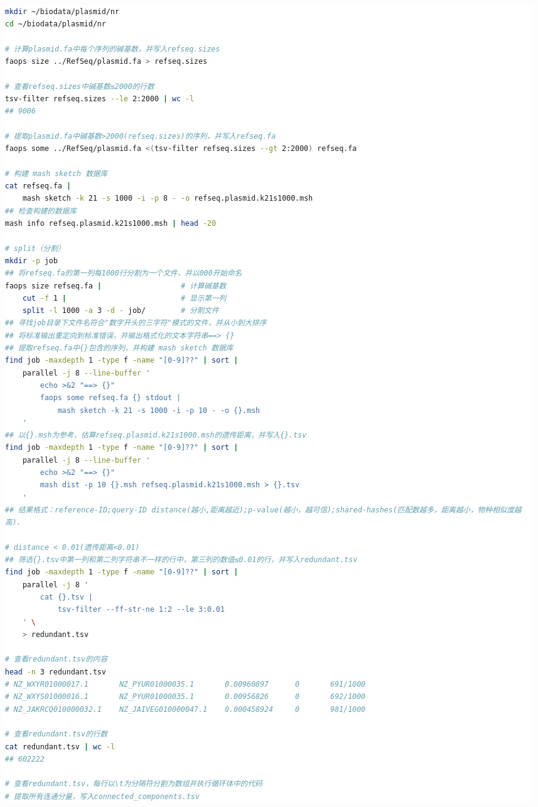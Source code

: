 ```bash
mkdir ~/biodata/plasmid/nr
cd ~/biodata/plasmid/nr

# 计算plasmid.fa中每个序列的碱基数，并写入refseq.sizes
faops size ../RefSeq/plasmid.fa > refseq.sizes

# 查看refseq.sizes中碱基数≤2000的行数
tsv-filter refseq.sizes --le 2:2000 | wc -l
## 9006

# 提取plasmid.fa中碱基数>2000(refseq.sizes)的序列，并写入refseq.fa
faops some ../RefSeq/plasmid.fa <(tsv-filter refseq.sizes --gt 2:2000) refseq.fa

# 构建 mash sketch 数据库
cat refseq.fa | 
    mash sketch -k 21 -s 1000 -i -p 8 - -o refseq.plasmid.k21s1000.msh
## 检查构建的数据库
mash info refseq.plasmid.k21s1000.msh | head -20

# split（分割）
mkdir -p job
## 将refseq.fa的第一列每1000行分割为一个文件，并以000开始命名
faops size refseq.fa |                  # 计算碱基数
    cut -f 1 |                          # 显示第一列
    split -l 1000 -a 3 -d - job/        # 分割文件
## 寻找job目录下文件名符合"数字开头的三字符"模式的文件，并从小到大排序
## 将标准输出重定向到标准错误，并输出格式化的文本字符串==> {}
## 提取refseq.fa中{}包含的序列，并构建 mash sketch 数据库
find job -maxdepth 1 -type f -name "[0-9]??" | sort |
    parallel -j 8 --line-buffer '
        echo >&2 "==> {}"                        
        faops some refseq.fa {} stdout |
            mash sketch -k 21 -s 1000 -i -p 10 - -o {}.msh
    '
## 以{}.msh为参考，估算refseq.plasmid.k21s1000.msh的遗传距离，并写入{}.tsv
find job -maxdepth 1 -type f -name "[0-9]??" | sort |
    parallel -j 8 --line-buffer '
        echo >&2 "==> {}"
        mash dist -p 10 {}.msh refseq.plasmid.k21s1000.msh > {}.tsv
    '
## 结果格式：reference-ID;query-ID distance(越小,距离越近);p-value(越小，越可信);shared-hashes(匹配数越多，距离越小，物种相似度越高).

# distance < 0.01(遗传距离<0.01)
## 筛选{}.tsv中第一列和第二列字符串不一样的行中，第三列的数值≤0.01的行，并写入redundant.tsv
find job -maxdepth 1 -type f -name "[0-9]??" | sort |
    parallel -j 8 '
        cat {}.tsv |
            tsv-filter --ff-str-ne 1:2 --le 3:0.01
    ' \
    > redundant.tsv

# 查看redundant.tsv的内容
head -n 3 redundant.tsv
# NZ_WXYR01000017.1       NZ_PYUR01000035.1       0.00960897      0       691/1000
# NZ_WXYS01000016.1       NZ_PYUR01000035.1       0.00956826      0       692/1000
# NZ_JAKRCQ010000032.1    NZ_JAIVEG010000047.1    0.000458924     0       981/1000

# 查看redundant.tsv的行数
cat redundant.tsv | wc -l
## 602222

# 查看redundant.tsv，每行以\t为分隔符分割为数组并执行循环体中的代码
# 提取所有连通分量，写入connected_components.tsv
```